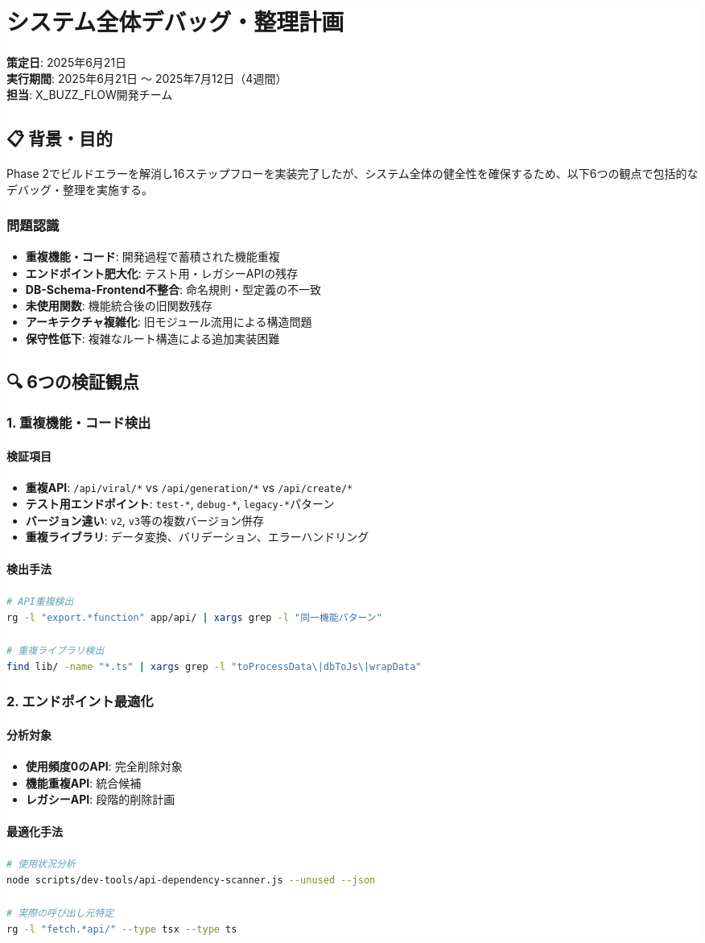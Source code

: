 # システム全体デバッグ・整理計画

**策定日**: 2025年6月21日  
**実行期間**: 2025年6月21日 〜 2025年7月12日（4週間）  
**担当**: X_BUZZ_FLOW開発チーム

## 📋 背景・目的

Phase 2でビルドエラーを解消し16ステップフローを実装完了したが、システム全体の健全性を確保するため、以下6つの観点で包括的なデバッグ・整理を実施する。

### 問題認識
- **重複機能・コード**: 開発過程で蓄積された機能重複
- **エンドポイント肥大化**: テスト用・レガシーAPIの残存
- **DB-Schema-Frontend不整合**: 命名規則・型定義の不一致
- **未使用関数**: 機能統合後の旧関数残存
- **アーキテクチャ複雑化**: 旧モジュール流用による構造問題
- **保守性低下**: 複雑なルート構造による追加実装困難

## 🔍 6つの検証観点

### 1. 重複機能・コード検出

#### 検証項目
- **重複API**: `/api/viral/*` vs `/api/generation/*` vs `/api/create/*`
- **テスト用エンドポイント**: `test-*`, `debug-*`, `legacy-*`パターン
- **バージョン違い**: `v2`, `v3`等の複数バージョン併存
- **重複ライブラリ**: データ変換、バリデーション、エラーハンドリング

#### 検出手法
```bash
# API重複検出
rg -l "export.*function" app/api/ | xargs grep -l "同一機能パターン"

# 重複ライブラリ検出  
find lib/ -name "*.ts" | xargs grep -l "toProcessData\|dbToJs\|wrapData"
```

### 2. エンドポイント最適化

#### 分析対象
- **使用頻度0のAPI**: 完全削除対象
- **機能重複API**: 統合候補
- **レガシーAPI**: 段階的削除計画

#### 最適化手法
```bash
# 使用状況分析
node scripts/dev-tools/api-dependency-scanner.js --unused --json

# 実際の呼び出し元特定
rg -l "fetch.*api/" --type tsx --type ts
```
